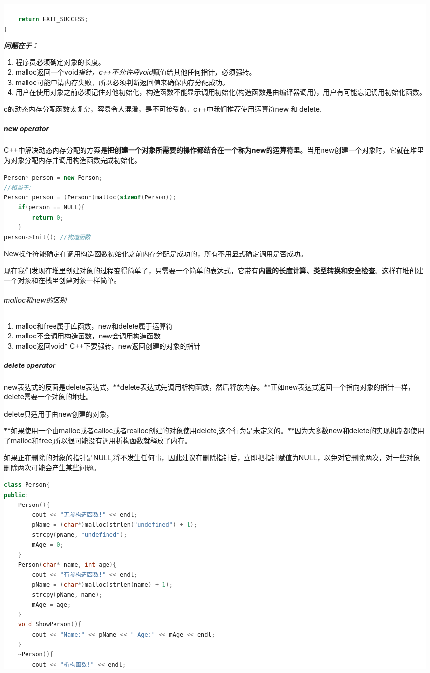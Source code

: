 ```cpp

	return EXIT_SUCCESS;
}
```

***问题在于：***

1. 程序员必须确定对象的长度。
2. malloc返回一个void*指针，c++不允许将void*赋值给其他任何指针，必须强转。
3. malloc可能申请内存失败，所以必须判断返回值来确保内存分配成功。
4. 用户在使用对象之前必须记住对他初始化，构造函数不能显示调用初始化(构造函数是由编译器调用)，用户有可能忘记调用初始化函数。

c的动态内存分配函数太复杂，容易令人混淆，是不可接受的，c++中我们推荐使用运算符new 和 delete.

##### **new operator**

[new运算符详解]: https://blog.csdn.net/growth_path_/article/details/83927810

C++中解决动态内存分配的方案是**把创建一个对象所需要的操作都结合在一个称为new的运算符里**。当用new创建一个对象时，它就在堆里为对象分配内存并调用构造函数完成初始化。

```cpp
Person* person = new Person;
//相当于:
Person* person = (Person*)malloc(sizeof(Person));
	if(person == NULL){
		return 0;
	}
person->Init(); //构造函数
```

New操作符能确定在调用构造函数初始化之前内存分配是成功的，所有不用显式确定调用是否成功。

现在我们发现在堆里创建对象的过程变得简单了，只需要一个简单的表达式，它带有**内置的长度计算、类型转换和安全检查**。这样在堆创建一个对象和在栈里创建对象一样简单。

###### malloc和new的区别

1. malloc和free属于库函数，new和delete属于运算符
2. malloc不会调用构造函数，new会调用构造函数
3. malloc返回void* C++下要强转，new返回创建的对象的指针

#####  **delete operator**

new表达式的反面是delete表达式。**delete表达式先调用析构函数，然后释放内存。**正如new表达式返回一个指向对象的指针一样，delete需要一个对象的地址。

delete只适用于由new创建的对象。

**如果使用一个由malloc或者calloc或者realloc创建的对象使用delete,这个行为是未定义的。**因为大多数new和delete的实现机制都使用了malloc和free,所以很可能没有调用析构函数就释放了内存。

如果正在删除的对象的指针是NULL,将不发生任何事，因此建议在删除指针后，立即把指针赋值为NULL，以免对它删除两次，对一些对象删除两次可能会产生某些问题。

```cpp
class Person{
public:
	Person(){
		cout << "无参构造函数!" << endl;
		pName = (char*)malloc(strlen("undefined") + 1);
		strcpy(pName, "undefined");
		mAge = 0;
	}
	Person(char* name, int age){
		cout << "有参构造函数!" << endl;
		pName = (char*)malloc(strlen(name) + 1);
		strcpy(pName, name);
		mAge = age;
	}
	void ShowPerson(){
		cout << "Name:" << pName << " Age:" << mAge << endl;
	}
	~Person(){
		cout << "析构函数!" << endl;
```